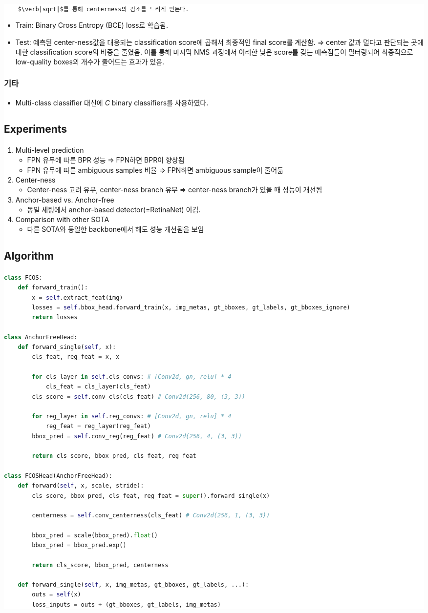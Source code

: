 
        $\verb|sqrt|$를 통해 centerness의 감소를 느리게 만든다.

  * Train: Binary Cross Entropy (BCE) loss로 학습됨.

  * Test: 예측된 center-ness값을 대응되는 classification score에 곱해서 최종적인 final score를 계산함.
    ⇒ center 값과 멀다고 판단되는 곳에 대한 classification score의 비중을 줄였음. 이를 통해 마지막 NMS 과정에서 이러한 낮은 score를 갖는 예측점들이 필터링되어 최종적으로 low-quality boxes의 개수가 줄어드는 효과가 있음.

  

### 기타

* Multi-class classifier 대신에 $C$ binary classifiers를 사용하였다.



## Experiments

1. Multi-level prediction
   * FPN 유무에 따른 BPR 성능 ⇒ FPN하면 BPR이 향상됨
   * FPN 유무에 따른 ambiguous samples 비율 ⇒ FPN하면 ambiguous sample이 줄어듦
2. Center-ness
   * Center-ness 고려 유무, center-ness branch 유무 ⇒ center-ness branch가 있을 때 성능이 개선됨
3. Anchor-based vs. Anchor-free
   * 동일 세팅에서 anchor-based detector(=RetinaNet) 이김.
4. Comparison with other SOTA
   * 다른 SOTA와 동일한 backbone에서 해도 성능 개선됨을 보임



## Algorithm

```python
class FCOS:
	def forward_train():
    	x = self.extract_feat(img)
		losses = self.bbox_head.forward_train(x, img_metas, gt_bboxes, gt_labels, gt_bboxes_ignore)
        return losses
    
class AnchorFreeHead:
	def forward_single(self, x):
        cls_feat, reg_feat = x, x
        
        for cls_layer in self.cls_convs: # [Conv2d, gn, relu] * 4
            cls_feat = cls_layer(cls_feat)
        cls_score = self.conv_cls(cls_feat) # Conv2d(256, 80, (3, 3))
        
        for reg_layer in self.reg_convs: # [Conv2d, gn, relu] * 4
            reg_feat = reg_layer(reg_feat)
        bbox_pred = self.conv_reg(reg_feat) # Conv2d(256, 4, (3, 3))
        
        return cls_score, bbox_pred, cls_feat, reg_feat
    
class FCOSHead(AnchorFreeHead):
    def forward(self, x, scale, stride):
        cls_score, bbox_pred, cls_feat, reg_feat = super().forward_single(x)
        
        centerness = self.conv_centerness(cls_feat) # Conv2d(256, 1, (3, 3))
        
        bbox_pred = scale(bbox_pred).float()
        bbox_pred = bbox_pred.exp()
        
        return cls_score, bbox_pred, centerness
    
    def forward_single(self, x, img_metas, gt_bboxes, gt_labels, ...):
        outs = self(x)
        loss_inputs = outs + (gt_bboxes, gt_labels, img_metas)
```